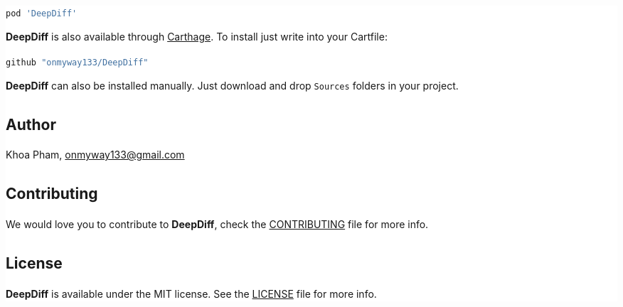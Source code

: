 ```ruby
pod 'DeepDiff'
```

**DeepDiff** is also available through [Carthage](https://github.com/Carthage/Carthage).
To install just write into your Cartfile:

```ruby
github "onmyway133/DeepDiff"
```

**DeepDiff** can also be installed manually. Just download and drop `Sources` folders in your project.

## Author

Khoa Pham, onmyway133@gmail.com

## Contributing

We would love you to contribute to **DeepDiff**, check the [CONTRIBUTING](https://github.com/onmyway133/DeepDiff/blob/master/CONTRIBUTING.md) file for more info.

## License

**DeepDiff** is available under the MIT license. See the [LICENSE](https://github.com/onmyway133/DeepDiff/blob/master/LICENSE.md) file for more info.
